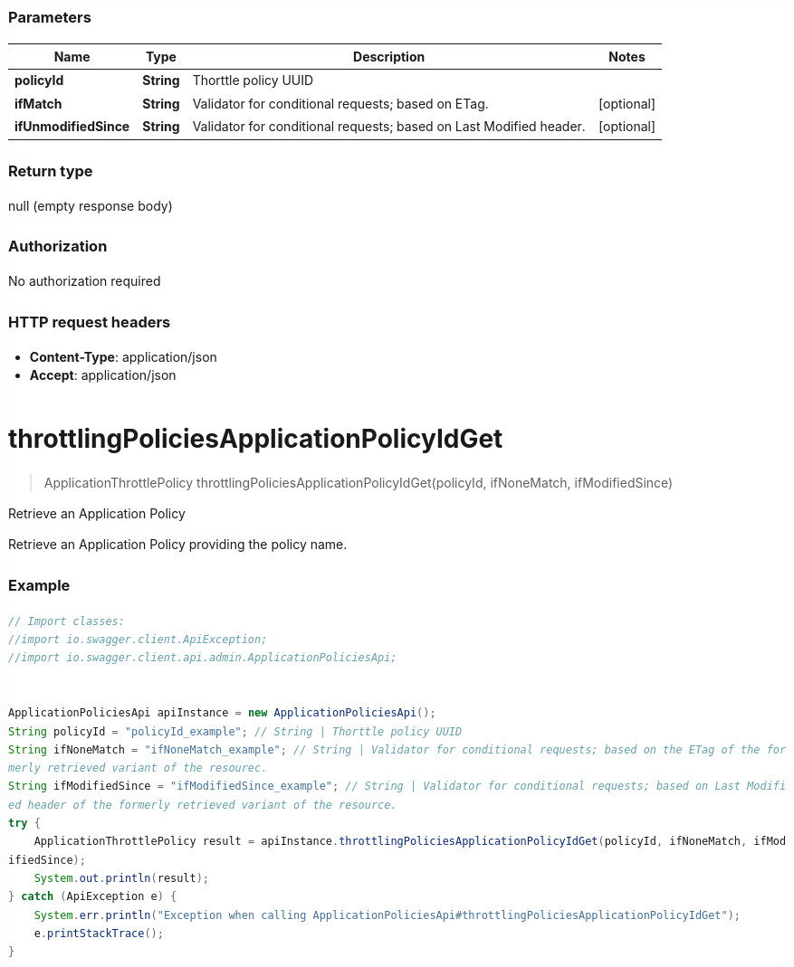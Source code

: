 ### Parameters

Name | Type | Description  | Notes
------------- | ------------- | ------------- | -------------
 **policyId** | **String**| Thorttle policy UUID  |
 **ifMatch** | **String**| Validator for conditional requests; based on ETag.  | [optional]
 **ifUnmodifiedSince** | **String**| Validator for conditional requests; based on Last Modified header.  | [optional]

### Return type

null (empty response body)

### Authorization

No authorization required

### HTTP request headers

 - **Content-Type**: application/json
 - **Accept**: application/json

<a name="throttlingPoliciesApplicationPolicyIdGet"></a>
# **throttlingPoliciesApplicationPolicyIdGet**
> ApplicationThrottlePolicy throttlingPoliciesApplicationPolicyIdGet(policyId, ifNoneMatch, ifModifiedSince)

Retrieve an Application Policy

Retrieve an Application Policy providing the policy name. 

### Example
```java
// Import classes:
//import io.swagger.client.ApiException;
//import io.swagger.client.api.admin.ApplicationPoliciesApi;


ApplicationPoliciesApi apiInstance = new ApplicationPoliciesApi();
String policyId = "policyId_example"; // String | Thorttle policy UUID 
String ifNoneMatch = "ifNoneMatch_example"; // String | Validator for conditional requests; based on the ETag of the formerly retrieved variant of the resourec. 
String ifModifiedSince = "ifModifiedSince_example"; // String | Validator for conditional requests; based on Last Modified header of the formerly retrieved variant of the resource. 
try {
    ApplicationThrottlePolicy result = apiInstance.throttlingPoliciesApplicationPolicyIdGet(policyId, ifNoneMatch, ifModifiedSince);
    System.out.println(result);
} catch (ApiException e) {
    System.err.println("Exception when calling ApplicationPoliciesApi#throttlingPoliciesApplicationPolicyIdGet");
    e.printStackTrace();
}
```
